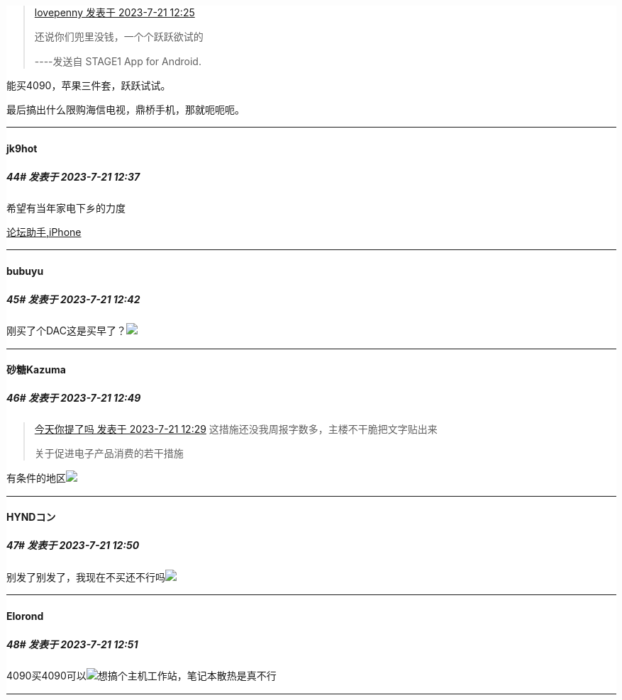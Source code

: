 <blockquote><a href="httphttps://bbs.saraba1st.com/2b/forum.php?mod=redirect&amp;goto=findpost&amp;pid=61738681&amp;ptid=2145308" target="_blank">lovepenny 发表于 2023-7-21 12:25</a>

还说你们兜里没钱，一个个跃跃欲试的

----发送自 STAGE1 App for Android.</blockquote>
能买4090，苹果三件套，跃跃试试。

最后搞出什么限购海信电视，鼎桥手机，那就呃呃呃。

*****

####  jk9hot  
##### 44#       发表于 2023-7-21 12:37

希望有当年家电下乡的力度

[论坛助手,iPhone](https://bbs.saraba1st.com/2b/forum.php?mod=viewthread&amp;tid=2029836)

*****

####  bubuyu  
##### 45#       发表于 2023-7-21 12:42

刚买了个DAC这是买早了？<img src="https://static.saraba1st.com/image/smiley/face2017/019.png" referrerpolicy="no-referrer">

*****

####  砂糖Kazuma  
##### 46#       发表于 2023-7-21 12:49

<blockquote><a href="httphttps://bbs.saraba1st.com/2b/forum.php?mod=redirect&amp;goto=findpost&amp;pid=61738736&amp;ptid=2145308" target="_blank">今天你提了吗 发表于 2023-7-21 12:29</a>
这措施还没我周报字数多，主楼不干脆把文字贴出来

关于促进电子产品消费的若干措施</blockquote>
有条件的地区<img src="https://static.saraba1st.com/image/smiley/face2017/065.png" referrerpolicy="no-referrer">

*****

####  HYNDコン  
##### 47#       发表于 2023-7-21 12:50

别发了别发了，我现在不买还不行吗<img src="https://static.saraba1st.com/image/smiley/face2017/125.png" referrerpolicy="no-referrer">

*****

####  Elorond  
##### 48#       发表于 2023-7-21 12:51

4090买4090可以<img src="https://static.saraba1st.com/image/smiley/face2017/037.png" referrerpolicy="no-referrer">想搞个主机工作站，笔记本散热是真不行

*****
